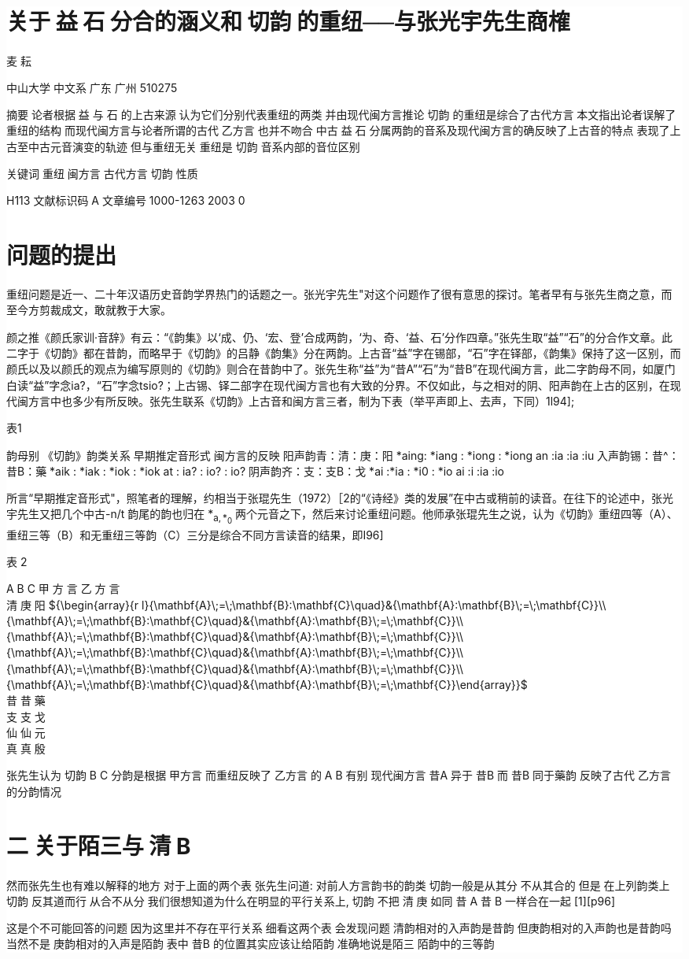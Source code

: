 # 关于 益 石 分合的涵义和 切韵 的重纽──与张光宇先生商榷  

麦    耘  

中山大学  中文系 广东  广州  510275  

摘要 论者根据 益 与 石 的上古来源 认为它们分别代表重纽的两类 并由现代闽方言推论 切韵 的重纽是综合了古代方言 本文指出论者误解了重纽的结构 而现代闽方言与论者所谓的古代 乙方言 也并不吻合 中古 益 石 分属两韵的音系及现代闽方言的确反映了上古音的特点 表现了上古至中古元音演变的轨迹 但与重纽无关 重纽是 切韵 音系内部的音位区别  

关键词 重纽 闽方言 古代方言 切韵 性质  

H113 文献标识码 A 文章编号 1000-1263 2003 0  

# 问题的提出  

重纽问题是近一、二十年汉语历史音韵学界热门的话题之一。张光宇先生"对这个问题作了很有意思的探讨。笔者早有与张先生商之意，而至今方剪裁成文，敢就教于大家。  

颜之推《颜氏家训·音辞》有云：“《韵集》以‘成、仍、‘宏、登’合成两韵，‘为、奇、‘益、石’分作四章。”张先生取“益”“石”的分合作文章。此二字于《切韵》都在昔韵，而略早于《切韵》的吕静《韵集》分在两韵。上古音“益”字在锡部，“石”字在铎部，《韵集》保持了这一区别，而颜氏以及以颜氏的观点为编写原则的《切韵》则合在昔韵中了。张先生称“益”为“昔A”“石”为“昔B”在现代闽方言，此二字韵母不同，如厦门白读“益”字念ia?，“石”字念tsio?；上古锡、铎二部字在现代闽方言也有大致的分界。不仅如此，与之相对的阴、阳声韵在上古的区别，在现代闽方言中也多少有所反映。张先生联系《切韵》上古音和闽方言三者，制为下表（举平声即上、去声，下同）1l94];  

表1  

韵母别 《切韵》韵类关系 早期推定音形式 闽方言的反映 阳声韵青：清：庚：阳 \*aing: \*iang : \*iong : \*iong an :ia :ia :iu 入声韵锡：昔^：昔B：藥 \*aik : \*iak : \*iok : \*iok at : ia? : io? : io? 阴声韵齐：支：支B：戈 \*ai :\*ia : \*i0 : \*io ai :i :ia :io  

所言“早期推定音形式"，照笔者的理解，约相当于张琨先生（1972）［2的“《诗经》类的发展”在中古或稍前的读音。在往下的论述中，张光宇先生又把几个中古-n/t 韵尾的韵也归在 $*_{\mathsf{a},*_{0}}$ 两个元音之下，然后来讨论重纽问题。他师承张琨先生之说，认为《切韵》重纽四等（A）、重纽三等（B）和无重纽三等韵（C）三分是综合不同方言读音的结果，即I96]  

表 2  

A B C 甲 方 言 乙 方 言  
清 庚 阳 ${\begin{array}{r l}{\mathbf{A}\;=\;\mathbf{B}:\mathbf{C}\quad}&{\mathbf{A}:\mathbf{B}\;=\;\mathbf{C}}\\ {\mathbf{A}\;=\;\mathbf{B}:\mathbf{C}\quad}&{\mathbf{A}:\mathbf{B}\;=\;\mathbf{C}}\\ {\mathbf{A}\;=\;\mathbf{B}:\mathbf{C}\quad}&{\mathbf{A}:\mathbf{B}\;=\;\mathbf{C}}\\ {\mathbf{A}\;=\;\mathbf{B}:\mathbf{C}\quad}&{\mathbf{A}:\mathbf{B}\;=\;\mathbf{C}}\\ {\mathbf{A}\;=\;\mathbf{B}:\mathbf{C}\quad}&{\mathbf{A}:\mathbf{B}\;=\;\mathbf{C}}\\ {\mathbf{A}\;=\;\mathbf{B}:\mathbf{C}\quad}&{\mathbf{A}:\mathbf{B}\;=\;\mathbf{C}}\end{array}}$   
昔 昔 藥  
支 支 戈  
仙 仙 元  
真 真 殷  

张先生认为 切韵 B C 分韵是根据 甲方言 而重纽反映了 乙方言 的 A B 有别 现代闽方言 昔A 异于 昔B 而 昔B 同于藥韵 反映了古代 乙方言 的分韵情况  

# 二 关于陌三与 清 B  

然而张先生也有难以解释的地方 对于上面的两个表 张先生问道: 对前人方言韵书的韵类 切韵一般是从其分 不从其合的 但是 在上列韵类上 切韵 反其道而行 从合不从分 我们很想知道为什么在明显的平行关系上, 切韵 不把 清 庚 如同 昔 A 昔 B 一样合在一起 [1][p96]  

这是个不可能回答的问题 因为这里并不存在平行关系 细看这两个表 会发现问题 清韵相对的入声韵是昔韵 但庚韵相对的入声韵也是昔韵吗 当然不是 庚韵相对的入声是陌韵 表中 昔B 的位置其实应该让给陌韵 准确地说是陌三 陌韵中的三等韵  
